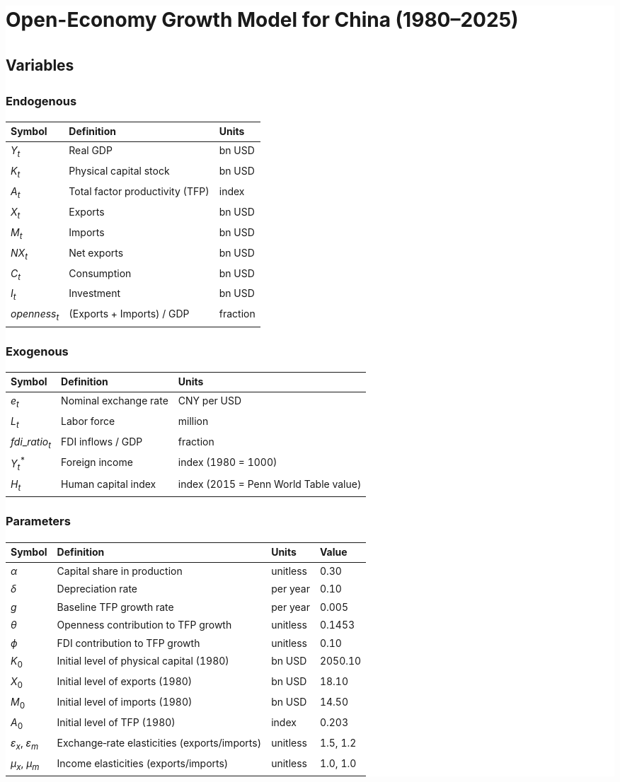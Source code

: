 # Open-Economy Growth Model for China (1980–2025)

## Variables

### Endogenous

| Symbol       | Definition                      | Units       |
| :----------- | :------------------------------ | :---------- |
| $Y_t$        | Real GDP                        | bn USD      |
| $K_t$        | Physical capital stock          | bn USD      |
| $A_t$        | Total factor productivity (TFP) | index       |
| $X_t$        | Exports                         | bn USD      |
| $M_t$        | Imports                         | bn USD      |
| $NX_t$       | Net exports                     | bn USD      |
| $C_t$        | Consumption                     | bn USD      |
| $I_t$        | Investment                      | bn USD      |
| $openness_t$ | (Exports + Imports) / GDP       | fraction    |


### Exogenous

| Symbol         | Definition                                    | Units                                 |
| :------------- | :-------------------------------------------- | :------------------------------------ |
| $e_t$        | Nominal exchange rate           | CNY per USD |
| $L_t$        | Labor force                     | million     |
| $fdi\_ratio_t$ | FDI inflows \/ GDP                            | fraction                              |
| $Y^*_t$        | Foreign income                                | index (1980 = 1000)                   |
| $H_t$          | Human capital index                           | index (2015 = Penn World Table value) |

### Parameters

| Symbol                          | Definition                                   | Units    | Value       |
| :------------------------------ | :------------------------------------------- | :------- | :---------- |
| $\alpha$                        | Capital share in production                  | unitless | $0.30$      |
| $\delta$                        | Depreciation rate                            | per year | $0.10$      |
| $g$                             | Baseline TFP growth rate                     | per year | $0.005$     |
| $\theta$                        | Openness contribution to TFP growth          | unitless | $0.1453$    |
| $\phi$                          | FDI contribution to TFP growth               | unitless | $0.10$      |
| $K_0$                           | Initial level of physical capital (1980)     | bn USD   | $2050.10$   |
| $X_0$                           | Initial level of exports (1980)              | bn USD   | $18.10$     |
| $M_0$                           | Initial level of imports (1980)              | bn USD   | $14.50$     |
| $A_0$                           | Initial level of TFP (1980)                  | index    | $0.203$     |
| $\varepsilon_x,\ \varepsilon_m$ | Exchange‐rate elasticities (exports/imports) | unitless | $1.5,\ 1.2$ |
| $\mu_x,\ \mu_m$                 | Income elasticities (exports/imports)        | unitless | $1.0,\ 1.0$ |
